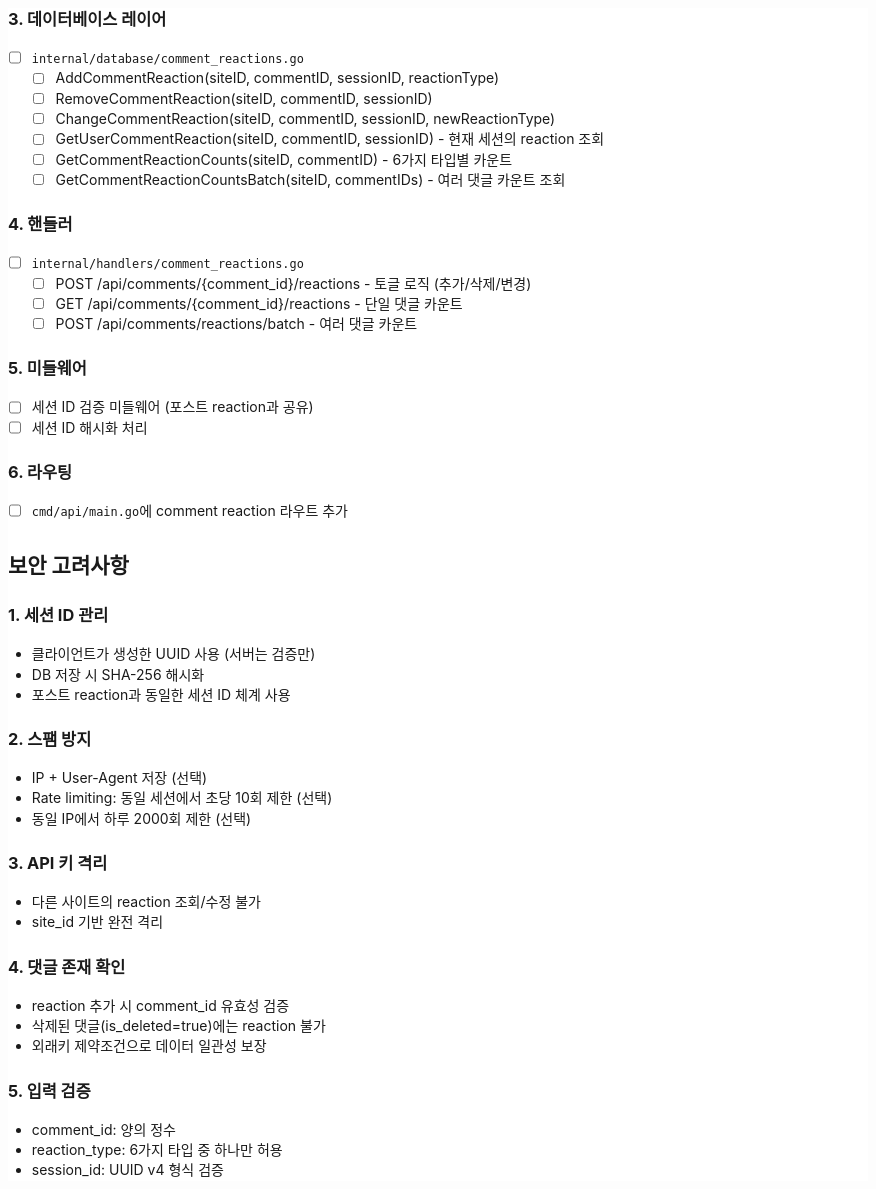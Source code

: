 ### 3. 데이터베이스 레이어
- [ ] `internal/database/comment_reactions.go`
  - [ ] AddCommentReaction(siteID, commentID, sessionID, reactionType)
  - [ ] RemoveCommentReaction(siteID, commentID, sessionID)
  - [ ] ChangeCommentReaction(siteID, commentID, sessionID, newReactionType)
  - [ ] GetUserCommentReaction(siteID, commentID, sessionID) - 현재 세션의 reaction 조회
  - [ ] GetCommentReactionCounts(siteID, commentID) - 6가지 타입별 카운트
  - [ ] GetCommentReactionCountsBatch(siteID, commentIDs) - 여러 댓글 카운트 조회

### 4. 핸들러
- [ ] `internal/handlers/comment_reactions.go`
  - [ ] POST /api/comments/{comment_id}/reactions - 토글 로직 (추가/삭제/변경)
  - [ ] GET /api/comments/{comment_id}/reactions - 단일 댓글 카운트
  - [ ] POST /api/comments/reactions/batch - 여러 댓글 카운트

### 5. 미들웨어
- [ ] 세션 ID 검증 미들웨어 (포스트 reaction과 공유)
- [ ] 세션 ID 해시화 처리

### 6. 라우팅
- [ ] `cmd/api/main.go`에 comment reaction 라우트 추가

## 보안 고려사항

### 1. 세션 ID 관리
- 클라이언트가 생성한 UUID 사용 (서버는 검증만)
- DB 저장 시 SHA-256 해시화
- 포스트 reaction과 동일한 세션 ID 체계 사용

### 2. 스팸 방지
- IP + User-Agent 저장 (선택)
- Rate limiting: 동일 세션에서 초당 10회 제한 (선택)
- 동일 IP에서 하루 2000회 제한 (선택)

### 3. API 키 격리
- 다른 사이트의 reaction 조회/수정 불가
- site_id 기반 완전 격리

### 4. 댓글 존재 확인
- reaction 추가 시 comment_id 유효성 검증
- 삭제된 댓글(is_deleted=true)에는 reaction 불가
- 외래키 제약조건으로 데이터 일관성 보장

### 5. 입력 검증
- comment_id: 양의 정수
- reaction_type: 6가지 타입 중 하나만 허용
- session_id: UUID v4 형식 검증
